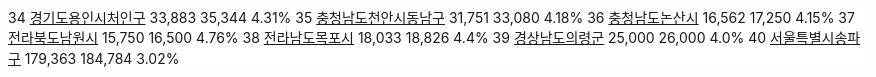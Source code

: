   <tr class="item">
    <td>34</td>
    <td><a href="/apt/경기도용인시처인구">경기도용인시처인구</a></td>
    <td>33,883</td>
    <td>35,344</td>
    <td>4.31%</td>
  </tr>

  <tr class="item">
    <td>35</td>
    <td><a href="/apt/충청남도천안시동남구">충청남도천안시동남구</a></td>
    <td>31,751</td>
    <td>33,080</td>
    <td>4.18%</td>
  </tr>

  <tr class="item">
    <td>36</td>
    <td><a href="/apt/충청남도논산시">충청남도논산시</a></td>
    <td>16,562</td>
    <td>17,250</td>
    <td>4.15%</td>
  </tr>

  <tr class="item">
    <td>37</td>
    <td><a href="/apt/전라북도남원시">전라북도남원시</a></td>
    <td>15,750</td>
    <td>16,500</td>
    <td>4.76%</td>
  </tr>

  <tr class="item">
    <td>38</td>
    <td><a href="/apt/전라남도목포시">전라남도목포시</a></td>
    <td>18,033</td>
    <td>18,826</td>
    <td>4.4%</td>
  </tr>

  <tr class="item">
    <td>39</td>
    <td><a href="/apt/경상남도의령군">경상남도의령군</a></td>
    <td>25,000</td>
    <td>26,000</td>
    <td>4.0%</td>
  </tr>

  <tr class="item">
    <td>40</td>
    <td><a href="/apt/서울특별시송파구">서울특별시송파구</a></td>
    <td>179,363</td>
    <td>184,784</td>
    <td>3.02%</td>
  </tr>
